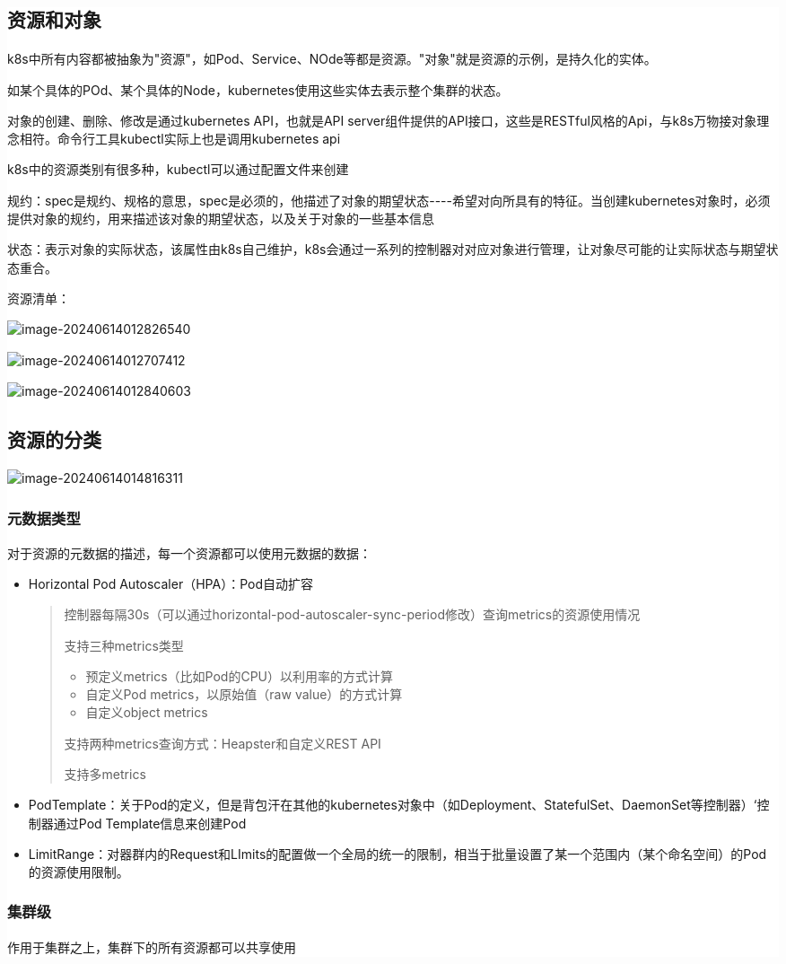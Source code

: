 ## 资源和对象

k8s中所有内容都被抽象为"资源"，如Pod、Service、NOde等都是资源。"对象"就是资源的示例，是持久化的实体。

如某个具体的POd、某个具体的Node，kubernetes使用这些实体去表示整个集群的状态。

对象的创建、删除、修改是通过kubernetes API，也就是API server组件提供的API接口，这些是RESTful风格的Api，与k8s万物接对象理念相符。命令行工具kubectl实际上也是调用kubernetes api

k8s中的资源类别有很多种，kubectl可以通过配置文件来创建

规约：spec是规约、规格的意思，spec是必须的，他描述了对象的期望状态----希望对向所具有的特征。当创建kubernetes对象时，必须提供对象的规约，用来描述该对象的期望状态，以及关于对象的一些基本信息

状态：表示对象的实际状态，该属性由k8s自己维护，k8s会通过一系列的控制器对对应对象进行管理，让对象尽可能的让实际状态与期望状态重合。

资源清单：

![image-20240614012826540](./assets/image-20240614012826540.png)

![image-20240614012707412](./assets/image-20240614012707412.png)

![image-20240614012840603](./assets/image-20240614012840603.png)

## 资源的分类

![image-20240614014816311](./assets/image-20240614014816311.png)

### 元数据类型

对于资源的元数据的描述，每一个资源都可以使用元数据的数据：

- Horizontal Pod Autoscaler（HPA）：Pod自动扩容

  > 控制器每隔30s（可以通过horizontal-pod-autoscaler-sync-period修改）查询metrics的资源使用情况
  >
  > 支持三种metrics类型
  >
  > - 预定义metrics（比如Pod的CPU）以利用率的方式计算
  > - 自定义Pod metrics，以原始值（raw value）的方式计算
  > - 自定义object metrics
  >
  > 支持两种metrics查询方式：Heapster和自定义REST API
  >
  > 支持多metrics

- PodTemplate：关于Pod的定义，但是背包汗在其他的kubernetes对象中（如Deployment、StatefulSet、DaemonSet等控制器）‘控制器通过Pod Template信息来创建Pod

- LimitRange：对器群内的Request和LImits的配置做一个全局的统一的限制，相当于批量设置了某一个范围内（某个命名空间）的Pod的资源使用限制。

### 集群级

作用于集群之上，集群下的所有资源都可以共享使用
